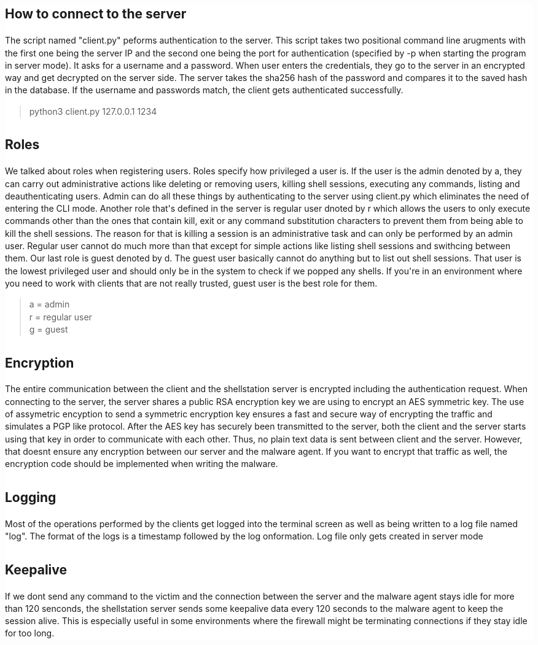 ## How to connect to the server
The script named "client.py" peforms authentication to the server. This script takes two positional command line arugments with the first one being the server IP and the second one being the port for authentication (specified by -p when starting the program in server mode). It asks for a username and a password. When user enters the credentials, they go to the server in an encrypted way and get decrypted on the server side. The server takes the sha256 hash of the password and compares it to the saved hash in the database. If the username and passwords match, the client gets authenticated successfully.
> python3 client.py 127.0.0.1 1234

## Roles
We talked about roles when registering users. Roles specify how privileged a user is. If the user is the admin denoted by a, they can carry out administrative actions like deleting or removing users, killing shell sessions, executing any commands, listing and deauthenticating users. Admin can do all these things by authenticating to the server using client.py which eliminates the need of entering the CLI mode. Another role that's defined in the server is regular user dnoted by r which allows the users to only execute commands other than the ones that contain kill, exit or any command substitution characters to prevent them from being able to kill the shell sessions. The reason for that is killing a session is an administrative task and can only be performed by an admin user. Regular user cannot do much more than that except for simple actions like listing shell sessions and swithcing between them. Our last role is guest denoted by d. The guest user basically cannot do anything but to list out shell sessions. That user is the lowest privileged user and should only be in the system to check if we popped any shells. If you're in an environment where you need to work with clients that are not really trusted, guest user is the best role for them.
> a = admin<BR>
> r = regular user<BR>
> g = guest

## Encryption
The entire communication between the client and the shellstation server is encrypted including the authentication request. When connecting to the server, the server shares a public RSA encryption key we are using to encrypt an AES symmetric key. The use of assymetric encyption to send a symmetric encryption key ensures a fast and secure way of encrypting the traffic and simulates a PGP like protocol. After the AES key has securely been transmitted to the server, both the client and the server starts using that key in order to communicate with each other. Thus, no plain text data is sent between client and the server. However, that doesnt ensure any encryption between our server and the malware agent. If you want to encrypt that traffic as well, the encryption code should be implemented when writing the malware.

## Logging
Most of the operations performed by the clients get logged into the terminal screen as well as being written to a log file named "log". The format of the logs is a timestamp followed by the log onformation. Log file only gets created in server mode

## Keepalive
If we dont send any command to the victim and the connection between the server and the malware agent stays idle for more than 120 senconds, the shellstation server sends some keepalive data every 120 seconds to the malware agent to keep the session alive. This is especially useful in some environments where the firewall might be terminating connections if they stay idle for too long.
